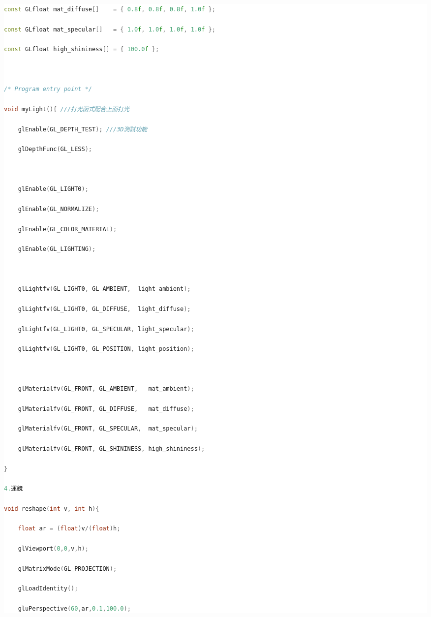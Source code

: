 ```c++
const GLfloat mat_diffuse[]    = { 0.8f, 0.8f, 0.8f, 1.0f };

const GLfloat mat_specular[]   = { 1.0f, 1.0f, 1.0f, 1.0f };

const GLfloat high_shininess[] = { 100.0f };



/* Program entry point */

void myLight(){ ///打光函式配合上面打光

    glEnable(GL_DEPTH_TEST); ///3D測試功能

    glDepthFunc(GL_LESS);



    glEnable(GL_LIGHT0);

    glEnable(GL_NORMALIZE);

    glEnable(GL_COLOR_MATERIAL);

    glEnable(GL_LIGHTING);



    glLightfv(GL_LIGHT0, GL_AMBIENT,  light_ambient);

    glLightfv(GL_LIGHT0, GL_DIFFUSE,  light_diffuse);

    glLightfv(GL_LIGHT0, GL_SPECULAR, light_specular);

    glLightfv(GL_LIGHT0, GL_POSITION, light_position);



    glMaterialfv(GL_FRONT, GL_AMBIENT,   mat_ambient);

    glMaterialfv(GL_FRONT, GL_DIFFUSE,   mat_diffuse);

    glMaterialfv(GL_FRONT, GL_SPECULAR,  mat_specular);

    glMaterialfv(GL_FRONT, GL_SHININESS, high_shininess);

}

4.運鏡

void reshape(int v, int h){

    float ar = (float)v/(float)h;

    glViewport(0,0,v,h);

    glMatrixMode(GL_PROJECTION);

    glLoadIdentity();

    gluPerspective(60,ar,0.1,100.0);


```